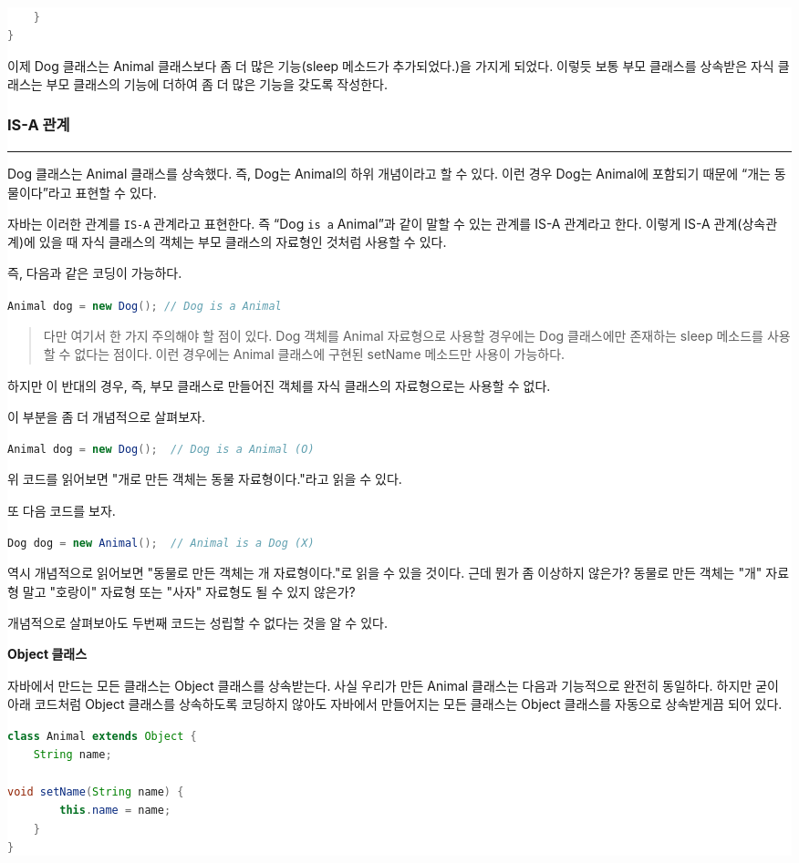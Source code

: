 ```java
	}
}
```

이제 Dog 클래스는 Animal 클래스보다 좀 더 많은 기능(sleep 메소드가 추가되었다.)을 가지게 되었다. 이렇듯 보통 부모 클래스를 상속받은 자식 클래스는 부모 클래스의 기능에 더하여 좀 더 많은 기능을 갖도록 작성한다.

### IS-A 관계

------

Dog 클래스는 Animal 클래스를 상속했다. 즉, Dog는 Animal의 하위 개념이라고 할 수 있다. 이런 경우 Dog는 Animal에 포함되기 때문에 “개는 동물이다”라고 표현할 수 있다.

자바는 이러한 관계를 `IS-A` 관계라고 표현한다. 즉 “Dog `is a` Animal”과 같이 말할 수 있는 관계를 IS-A 관계라고 한다. 이렇게 IS-A 관계(상속관계)에 있을 때 자식 클래스의 객체는 부모 클래스의 자료형인 것처럼 사용할 수 있다.

즉, 다음과 같은 코딩이 가능하다.

```java
Animal dog = new Dog(); // Dog is a Animal
```

> 다만 여기서 한 가지 주의해야 할 점이 있다. Dog 객체를 Animal 자료형으로 사용할 경우에는 Dog 클래스에만 존재하는 sleep 메소드를 사용할 수 없다는 점이다. 이런 경우에는 Animal 클래스에 구현된 setName 메소드만 사용이 가능하다.

하지만 이 반대의 경우, 즉, 부모 클래스로 만들어진 객체를 자식 클래스의 자료형으로는 사용할 수 없다.

이 부분을 좀 더 개념적으로 살펴보자.

```java
Animal dog = new Dog();  // Dog is a Animal (O)
```

위 코드를 읽어보면 "개로 만든 객체는 동물 자료형이다."라고 읽을 수 있다.

또 다음 코드를 보자.

```java
Dog dog = new Animal();  // Animal is a Dog (X)
```

역시 개념적으로 읽어보면 "동물로 만든 객체는 개 자료형이다."로 읽을 수 있을 것이다. 근데 뭔가 좀 이상하지 않은가? 동물로 만든 객체는 "개" 자료형 말고 "호랑이" 자료형 또는 "사자" 자료형도 될 수 있지 않은가?

개념적으로 살펴보아도 두번째 코드는 성립할 수 없다는 것을 알 수 있다.

**Object 클래스**

자바에서 만드는 모든 클래스는 Object 클래스를 상속받는다. 사실 우리가 만든 Animal 클래스는 다음과 기능적으로 완전히 동일하다. 하지만 굳이 아래 코드처럼 Object 클래스를 상속하도록 코딩하지 않아도 자바에서 만들어지는 모든 클래스는 Object 클래스를 자동으로 상속받게끔 되어 있다.

```java
class Animal extends Object {
    String name;

void setName(String name) {
        this.name = name;
    }
}
```
